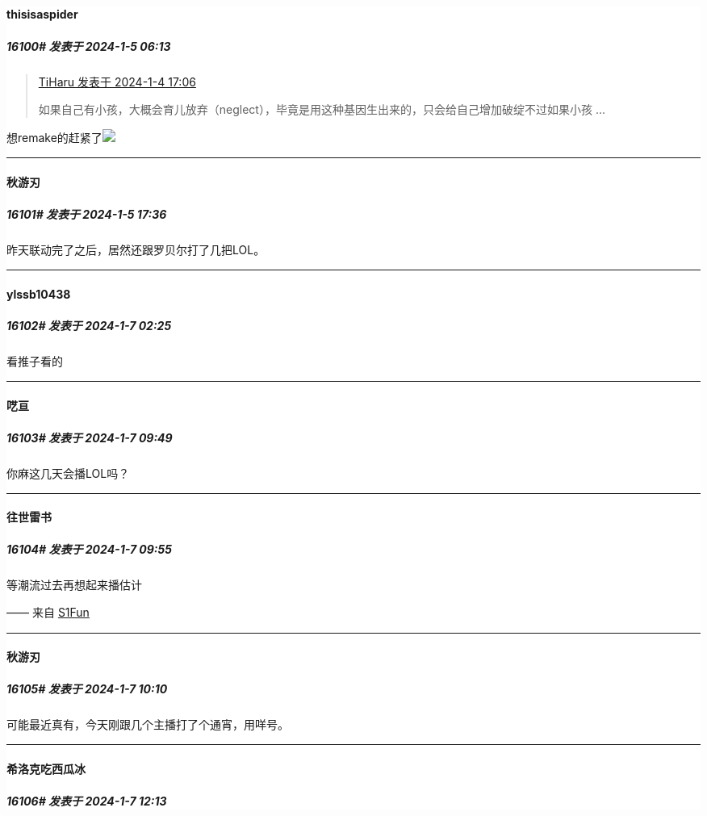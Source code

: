 ####  thisisaspider  
##### 16100#       发表于 2024-1-5 06:13

<blockquote><a href="httphttps://bbs.saraba1st.com/2b/forum.php?mod=redirect&amp;goto=findpost&amp;pid=63534762&amp;ptid=2018830" target="_blank">TiHaru 发表于 2024-1-4 17:06</a>

如果自己有小孩，大概会育儿放弃（neglect），毕竟是用这种基因生出来的，只会给自己增加破绽不过如果小孩 ...</blockquote>
想remake的赶紧了<img src="https://static.saraba1st.com/image/smiley/face2017/244.gif" referrerpolicy="no-referrer">


*****

####  秋游刃  
##### 16101#       发表于 2024-1-5 17:36

昨天联动完了之后，居然还跟罗贝尔打了几把LOL。


*****

####  ylssb10438  
##### 16102#       发表于 2024-1-7 02:25

看推子看的


*****

####  呓亘  
##### 16103#       发表于 2024-1-7 09:49

你麻这几天会播LOL吗？


*****

####  往世雷书  
##### 16104#       发表于 2024-1-7 09:55

等潮流过去再想起来播估计

—— 来自 [S1Fun](https://s1fun.koalcat.com)


*****

####  秋游刃  
##### 16105#       发表于 2024-1-7 10:10

可能最近真有，今天刚跟几个主播打了个通宵，用咩号。


*****

####  希洛克吃西瓜冰  
##### 16106#       发表于 2024-1-7 12:13
